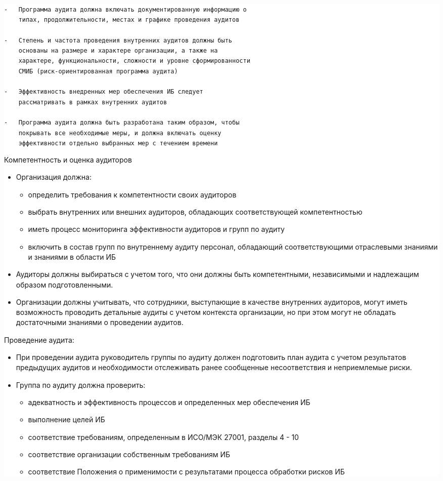    -   Программа аудита должна включать документированную информацию о
        типах, продолжительности, местах и графике проведения аудитов

    -   Степень и частота проведения внутренних аудитов должны быть
        основаны на размере и характере организации, а также на
        характере, функциональности, сложности и уровне сформированности
        СМИБ (риск-ориентированная программа аудита)

    -   Эффективность внедренных мер обеспечения ИБ следует
        рассматривать в рамках внутренних аудитов

    -   Программа аудита должна быть разработана таким образом, чтобы
        покрывать все необходимые меры, и должна включать оценку
        эффективности отдельно выбранных мер с течением времени

Компетентность и оценка аудиторов

-   Организация должна:

    -   определить требования к компетентности своих аудиторов

    -   выбрать внутренних или внешних аудиторов, обладающих
        соответствующей компетентностью

    -   иметь процесс мониторинга эффективности аудиторов и групп по
        аудиту

    -   включить в состав групп по внутреннему аудиту персонал,
        обладающий соответствующими отраслевыми знаниями и знаниями в
        области ИБ

-   Аудиторы должны выбираться с учетом того, что они должны быть
    компетентными, независимыми и надлежащим образом подготовленными.

-   Организации должны учитывать, что сотрудники, выступающие в качестве
    внутренних аудиторов, могут иметь возможность проводить детальные
    аудиты с учетом контекста организации, но при этом могут не обладать
    достаточными знаниями о проведении аудитов.

Проведение аудита:

-   При проведении аудита руководитель группы по аудиту должен
    подготовить план аудита с учетом результатов предыдущих аудитов и
    необходимости отслеживать ранее сообщенные несоответствия и
    неприемлемые риски.

-   Группа по аудиту должна проверить:

    -   адекватность и эффективность процессов и определенных мер
        обеспечения ИБ

    -   выполнение целей ИБ

    -   соответствие требованиям, определенным в ИСО/МЭК 27001, разделы
        4 - 10

    -   соответствие организации собственным требованиям ИБ

    -   соответствие Положения о применимости с результатами процесса
        обработки рисков ИБ
